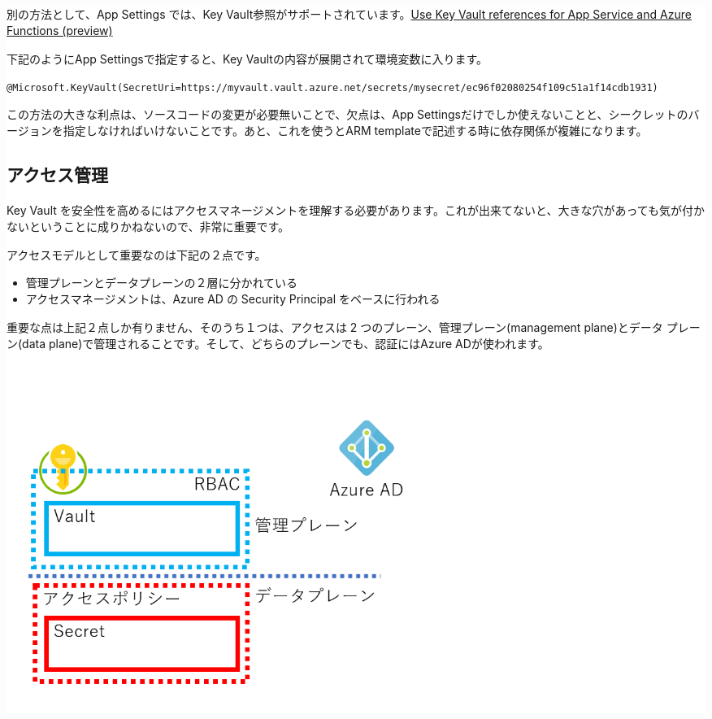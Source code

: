 別の方法として、App Settings では、Key Vault参照がサポートされています。[Use Key Vault references for App Service and Azure Functions (preview)](https://docs.microsoft.com/en-us/azure/app-service/app-service-key-vault-references)

下記のようにApp Settingsで指定すると、Key Vaultの内容が展開されて環境変数に入ります。

```
@Microsoft.KeyVault(SecretUri=https://myvault.vault.azure.net/secrets/mysecret/ec96f02080254f109c51a1f14cdb1931)
```

この方法の大きな利点は、ソースコードの変更が必要無いことで、欠点は、App Settingsだけでしか使えないことと、シークレットのバージョンを指定しなければいけないことです。あと、これを使うとARM templateで記述する時に依存関係が複雑になります。

## アクセス管理

Key Vault を安全性を高めるにはアクセスマネージメントを理解する必要があります。これが出来てないと、大きな穴があっても気が付かないということに成りかねないので、非常に重要です。

アクセスモデルとして重要なのは下記の２点です。

- 管理プレーンとデータプレーンの２層に分かれている
- アクセスマネージメントは、Azure AD の Security Principal をベースに行われる

重要な点は上記２点しか有りません、そのうち１つは、アクセスは 2 つのプレーン、管理プレーン(management plane)とデータ プレーン(data plane)で管理されることです。そして、どちらのプレーンでも、認証にはAzure ADが使われます。

<img src="images/accessmodel.png" width="500" alt="アクセスモデル">
